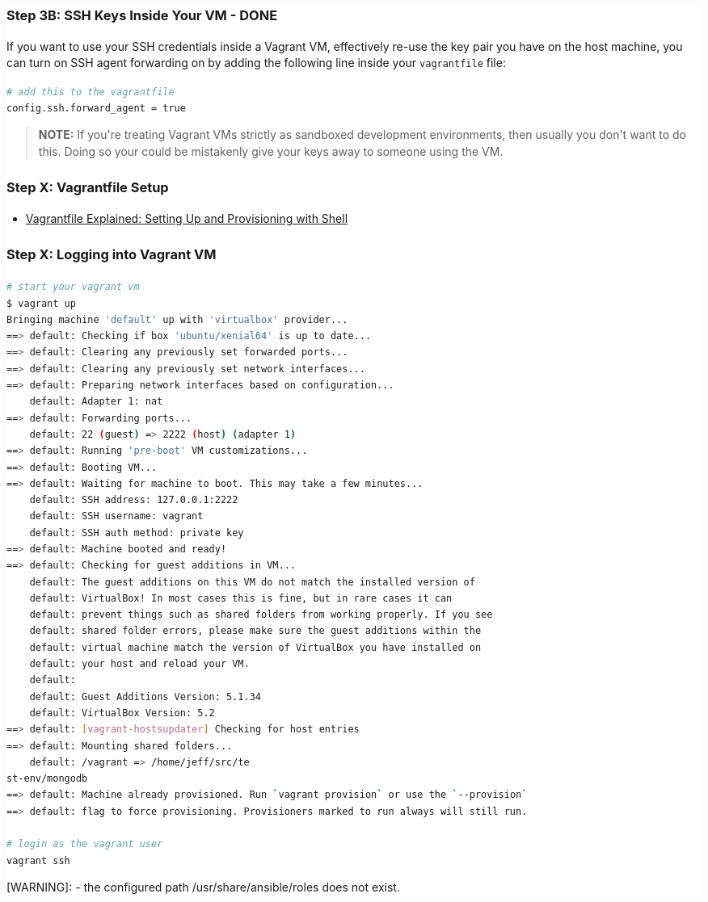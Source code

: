 
### Step 3B: SSH Keys Inside Your VM - DONE

If you want to use your SSH credentials inside a Vagrant VM,
effectively re-use the key pair you have on the host machine,
you can turn on SSH agent forwarding on by adding
the following line inside your `vagrantfile` file:

```bash
# add this to the vagrantfile
config.ssh.forward_agent = true
```

>**NOTE:** If you're treating Vagrant VMs strictly as sandboxed development environments,
then usually you don't want to do this.
Doing so your could be mistakenly give your keys away to someone using the VM.


### Step X: Vagrantfile Setup

* [Vagrantfile Explained: Setting Up and Provisioning with Shell](https://www.sitepoint.com/vagrantfile-explained-setting-provisioning-shell/)


### Step X: Logging into Vagrant VM

```bash
# start your vagrant vm
$ vagrant up
Bringing machine 'default' up with 'virtualbox' provider...
==> default: Checking if box 'ubuntu/xenial64' is up to date...
==> default: Clearing any previously set forwarded ports...
==> default: Clearing any previously set network interfaces...
==> default: Preparing network interfaces based on configuration...
    default: Adapter 1: nat
==> default: Forwarding ports...
    default: 22 (guest) => 2222 (host) (adapter 1)
==> default: Running 'pre-boot' VM customizations...
==> default: Booting VM...
==> default: Waiting for machine to boot. This may take a few minutes...
    default: SSH address: 127.0.0.1:2222
    default: SSH username: vagrant
    default: SSH auth method: private key
==> default: Machine booted and ready!
==> default: Checking for guest additions in VM...
    default: The guest additions on this VM do not match the installed version of
    default: VirtualBox! In most cases this is fine, but in rare cases it can
    default: prevent things such as shared folders from working properly. If you see
    default: shared folder errors, please make sure the guest additions within the
    default: virtual machine match the version of VirtualBox you have installed on
    default: your host and reload your VM.
    default:
    default: Guest Additions Version: 5.1.34
    default: VirtualBox Version: 5.2
==> default: [vagrant-hostsupdater] Checking for host entries
==> default: Mounting shared folders...
    default: /vagrant => /home/jeff/src/te
st-env/mongodb
==> default: Machine already provisioned. Run `vagrant provision` or use the `--provision`
==> default: flag to force provisioning. Provisioners marked to run always will still run.

# login as the vagrant user
vagrant ssh
```


 [WARNING]: - the configured path /usr/share/ansible/roles does not exist.